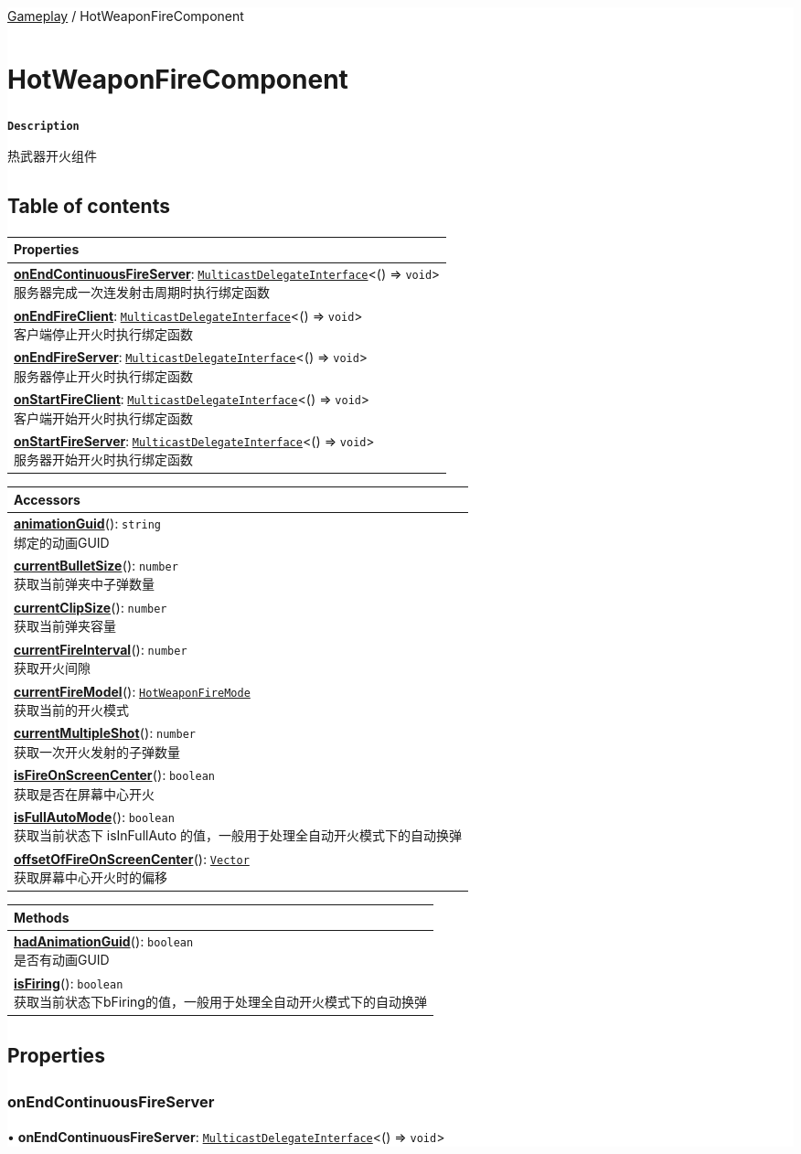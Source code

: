 [Gameplay](../modules/Gameplay.Gameplay.md) / HotWeaponFireComponent

# HotWeaponFireComponent <Badge type="tip" text="Class" />

**`Description`**

热武器开火组件

## Table of contents

| Properties |
| :-----|
| **[onEndContinuousFireServer](Gameplay.HotWeaponFireComponent.md#onendcontinuousfireserver)**: [`MulticastDelegateInterface`](../interfaces/Type.MulticastDelegateInterface.md)<() => `void`\> <br> 服务器完成一次连发射击周期时执行绑定函数|
| **[onEndFireClient](Gameplay.HotWeaponFireComponent.md#onendfireclient)**: [`MulticastDelegateInterface`](../interfaces/Type.MulticastDelegateInterface.md)<() => `void`\> <br> 客户端停止开火时执行绑定函数|
| **[onEndFireServer](Gameplay.HotWeaponFireComponent.md#onendfireserver)**: [`MulticastDelegateInterface`](../interfaces/Type.MulticastDelegateInterface.md)<() => `void`\> <br> 服务器停止开火时执行绑定函数|
| **[onStartFireClient](Gameplay.HotWeaponFireComponent.md#onstartfireclient)**: [`MulticastDelegateInterface`](../interfaces/Type.MulticastDelegateInterface.md)<() => `void`\> <br> 客户端开始开火时执行绑定函数|
| **[onStartFireServer](Gameplay.HotWeaponFireComponent.md#onstartfireserver)**: [`MulticastDelegateInterface`](../interfaces/Type.MulticastDelegateInterface.md)<() => `void`\> <br> 服务器开始开火时执行绑定函数|

| Accessors |
| :-----|
| **[animationGuid](Gameplay.HotWeaponFireComponent.md#animationguid)**(): `string` <br> 绑定的动画GUID|
| **[currentBulletSize](Gameplay.HotWeaponFireComponent.md#currentbulletsize)**(): `number` <br> 获取当前弹夹中子弹数量|
| **[currentClipSize](Gameplay.HotWeaponFireComponent.md#currentclipsize)**(): `number` <br> 获取当前弹夹容量|
| **[currentFireInterval](Gameplay.HotWeaponFireComponent.md#currentfireinterval)**(): `number` <br> 获取开火间隙|
| **[currentFireModel](Gameplay.HotWeaponFireComponent.md#currentfiremodel)**(): [`HotWeaponFireMode`](../enums/Gameplay.HotWeaponFireMode.md) <br> 获取当前的开火模式|
| **[currentMultipleShot](Gameplay.HotWeaponFireComponent.md#currentmultipleshot)**(): `number` <br> 获取一次开火发射的子弹数量|
| **[isFireOnScreenCenter](Gameplay.HotWeaponFireComponent.md#isfireonscreencenter)**(): `boolean` <br> 获取是否在屏幕中心开火|
| **[isFullAutoMode](Gameplay.HotWeaponFireComponent.md#isfullautomode)**(): `boolean` <br> 获取当前状态下 isInFullAuto 的值，一般用于处理全自动开火模式下的自动换弹|
| **[offsetOfFireOnScreenCenter](Gameplay.HotWeaponFireComponent.md#offsetoffireonscreencenter)**(): [`Vector`](Type.Vector.md) <br> 获取屏幕中心开火时的偏移|

| Methods |
| :-----|
| **[hadAnimationGuid](Gameplay.HotWeaponFireComponent.md#hadanimationguid)**(): `boolean` <br> 是否有动画GUID|
| **[isFiring](Gameplay.HotWeaponFireComponent.md#isfiring)**(): `boolean` <br> 获取当前状态下bFiring的值，一般用于处理全自动开火模式下的自动换弹|

## Properties

### onEndContinuousFireServer

• **onEndContinuousFireServer**: [`MulticastDelegateInterface`](../interfaces/Type.MulticastDelegateInterface.md)<() => `void`\>
